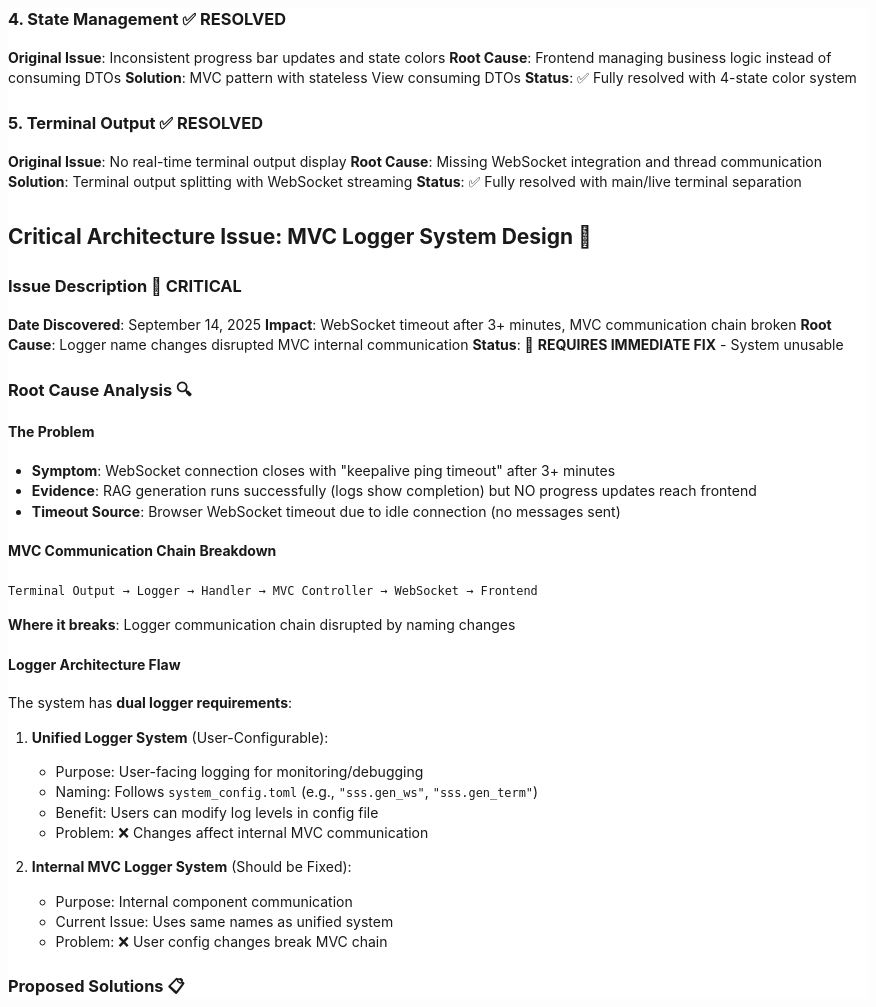 ### 4. State Management ✅ RESOLVED
**Original Issue**: Inconsistent progress bar updates and state colors
**Root Cause**: Frontend managing business logic instead of consuming DTOs
**Solution**: MVC pattern with stateless View consuming DTOs
**Status**: ✅ Fully resolved with 4-state color system

### 5. Terminal Output ✅ RESOLVED
**Original Issue**: No real-time terminal output display
**Root Cause**: Missing WebSocket integration and thread communication
**Solution**: Terminal output splitting with WebSocket streaming
**Status**: ✅ Fully resolved with main/live terminal separation

## Critical Architecture Issue: MVC Logger System Design 🔴

### Issue Description 🔴 CRITICAL
**Date Discovered**: September 14, 2025
**Impact**: WebSocket timeout after 3+ minutes, MVC communication chain broken
**Root Cause**: Logger name changes disrupted MVC internal communication
**Status**: 🔴 **REQUIRES IMMEDIATE FIX** - System unusable

### Root Cause Analysis 🔍

#### The Problem
- **Symptom**: WebSocket connection closes with "keepalive ping timeout" after 3+ minutes
- **Evidence**: RAG generation runs successfully (logs show completion) but NO progress updates reach frontend
- **Timeout Source**: Browser WebSocket timeout due to idle connection (no messages sent)

#### MVC Communication Chain Breakdown
```
Terminal Output → Logger → Handler → MVC Controller → WebSocket → Frontend
```

**Where it breaks**: Logger communication chain disrupted by naming changes

#### Logger Architecture Flaw
The system has **dual logger requirements**:

1. **Unified Logger System** (User-Configurable):
   - Purpose: User-facing logging for monitoring/debugging
   - Naming: Follows `system_config.toml` (e.g., `"sss.gen_ws"`, `"sss.gen_term"`)
   - Benefit: Users can modify log levels in config file
   - Problem: ❌ Changes affect internal MVC communication

2. **Internal MVC Logger System** (Should be Fixed):
   - Purpose: Internal component communication
   - Current Issue: Uses same names as unified system
   - Problem: ❌ User config changes break MVC chain

### Proposed Solutions 📋
